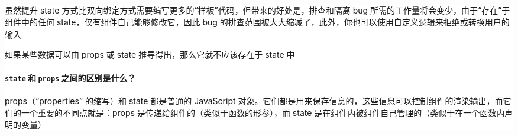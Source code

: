 虽然提升 state 方式比双向绑定方式需要编写更多的“样板”代码，但带来的好处是，排查和隔离 bug 所需的工作量将会变少，由于“存在”于组件中的任何 state，仅有组件自己能够修改它，因此 bug 的排查范围被大大缩减了，此外，你也可以使用自定义逻辑来拒绝或转换用户的输入

如果某些数据可以由 props 或 state 推导得出，那么它就不应该存在于 state 中

#### `state` 和 `props` 之间的区别是什么？

props（“properties” 的缩写）和 state 都是普通的 JavaScript 对象。它们都是用来保存信息的，这些信息可以控制组件的渲染输出，而它们的一个重要的不同点就是：props 是传递给组件的（类似于函数的形参），而 state 是在组件内被组件自己管理的（类似于在一个函数内声明的变量）